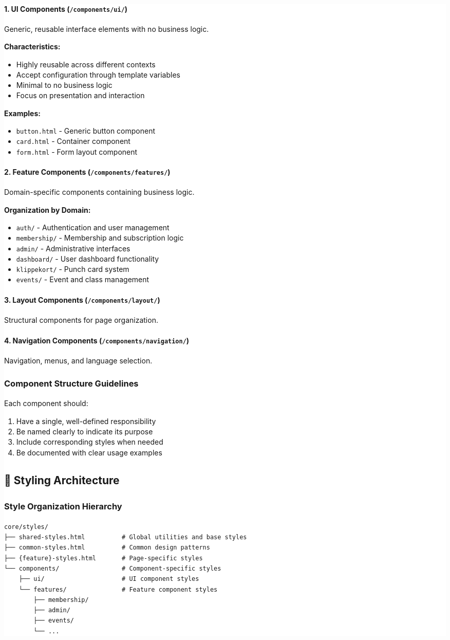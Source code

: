 #### 1. UI Components (`/components/ui/`)
Generic, reusable interface elements with no business logic.

**Characteristics:**
- Highly reusable across different contexts
- Accept configuration through template variables
- Minimal to no business logic
- Focus on presentation and interaction

**Examples:**
- `button.html` - Generic button component
- `card.html` - Container component
- `form.html` - Form layout component

#### 2. Feature Components (`/components/features/`)
Domain-specific components containing business logic.

**Organization by Domain:**
- `auth/` - Authentication and user management
- `membership/` - Membership and subscription logic
- `admin/` - Administrative interfaces
- `dashboard/` - User dashboard functionality
- `klippekort/` - Punch card system
- `events/` - Event and class management

#### 3. Layout Components (`/components/layout/`)
Structural components for page organization.

#### 4. Navigation Components (`/components/navigation/`)
Navigation, menus, and language selection.

### Component Structure Guidelines

Each component should:
1. Have a single, well-defined responsibility
2. Be named clearly to indicate its purpose
3. Include corresponding styles when needed
4. Be documented with clear usage examples

## 🎨 Styling Architecture

### Style Organization Hierarchy

```
core/styles/
├── shared-styles.html          # Global utilities and base styles
├── common-styles.html          # Common design patterns
├── {feature}-styles.html       # Page-specific styles
└── components/                 # Component-specific styles
    ├── ui/                     # UI component styles
    └── features/               # Feature component styles
        ├── membership/
        ├── admin/
        ├── events/
        └── ...
```
